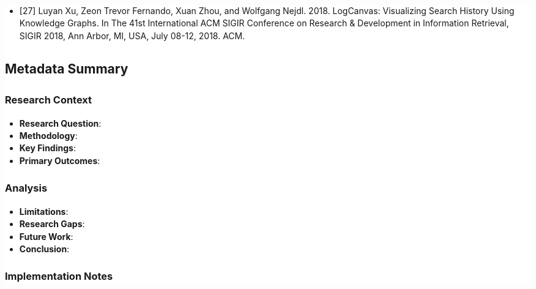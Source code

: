 - <span id="page-4-18"></span>[27] Luyan Xu, Zeon Trevor Fernando, Xuan Zhou, and Wolfgang Nejdl. 2018. LogCanvas: Visualizing Search History Using Knowledge Graphs. In The 41st International ACM SIGIR Conference on Research & Development in Information Retrieval, SIGIR 2018, Ann Arbor, MI, USA, July 08-12, 2018. ACM.

## Metadata Summary
### Research Context
- **Research Question**: 
- **Methodology**: 
- **Key Findings**: 
- **Primary Outcomes**: 

### Analysis
- **Limitations**: 
- **Research Gaps**: 
- **Future Work**: 
- **Conclusion**: 

### Implementation Notes